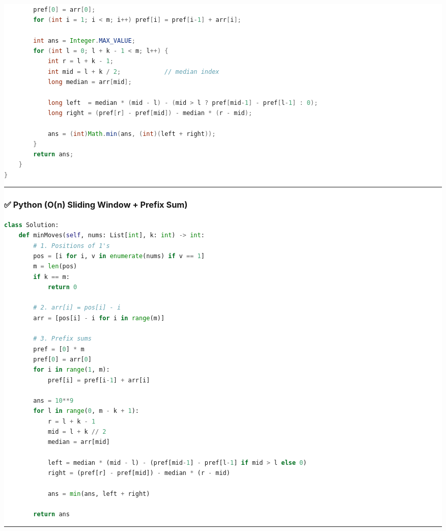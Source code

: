 ```java
        pref[0] = arr[0];
        for (int i = 1; i < m; i++) pref[i] = pref[i-1] + arr[i];

        int ans = Integer.MAX_VALUE;
        for (int l = 0; l + k - 1 < m; l++) {
            int r = l + k - 1;
            int mid = l + k / 2;            // median index
            long median = arr[mid];

            long left  = median * (mid - l) - (mid > l ? pref[mid-1] - pref[l-1] : 0);
            long right = (pref[r] - pref[mid]) - median * (r - mid);

            ans = (int)Math.min(ans, (int)(left + right));
        }
        return ans;
    }
}
```

---

### ✅ Python (O(n) Sliding Window + Prefix Sum)

```python
class Solution:
    def minMoves(self, nums: List[int], k: int) -> int:
        # 1. Positions of 1's
        pos = [i for i, v in enumerate(nums) if v == 1]
        m = len(pos)
        if k == m:
            return 0

        # 2. arr[i] = pos[i] - i
        arr = [pos[i] - i for i in range(m)]

        # 3. Prefix sums
        pref = [0] * m
        pref[0] = arr[0]
        for i in range(1, m):
            pref[i] = pref[i-1] + arr[i]

        ans = 10**9
        for l in range(0, m - k + 1):
            r = l + k - 1
            mid = l + k // 2
            median = arr[mid]

            left = median * (mid - l) - (pref[mid-1] - pref[l-1] if mid > l else 0)
            right = (pref[r] - pref[mid]) - median * (r - mid)

            ans = min(ans, left + right)

        return ans
```

---